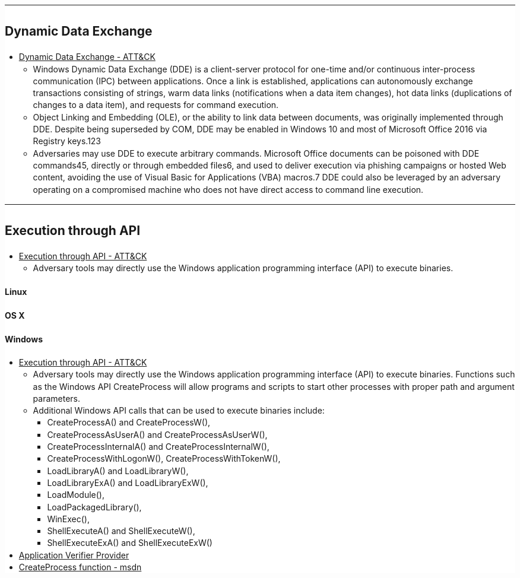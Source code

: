 



------------------------------- 
## Dynamic Data Exchange
* [Dynamic Data Exchange - ATT&CK](https://attack.mitre.org/wiki/Technique/T1173)
	* Windows Dynamic Data Exchange (DDE) is a client-server protocol for one-time and/or continuous inter-process communication (IPC) between applications. Once a link is established, applications can autonomously exchange transactions consisting of strings, warm data links (notifications when a data item changes), hot data links (duplications of changes to a data item), and requests for command execution.
	* Object Linking and Embedding (OLE), or the ability to link data between documents, was originally implemented through DDE. Despite being superseded by COM, DDE may be enabled in Windows 10 and most of Microsoft Office 2016 via Registry keys.123
	* Adversaries may use DDE to execute arbitrary commands. Microsoft Office documents can be poisoned with DDE commands45, directly or through embedded files6, and used to deliver execution via phishing campaigns or hosted Web content, avoiding the use of Visual Basic for Applications (VBA) macros.7 DDE could also be leveraged by an adversary operating on a compromised machine who does not have direct access to command line execution. 







-------------------------------
## Execution through API
* [Execution through API - ATT&CK](https://attack.mitre.org/wiki/Technique/T1106)
	* Adversary tools may directly use the Windows application programming interface (API) to execute binaries.

#### Linux

#### OS X

#### Windows
* [Execution through API - ATT&CK](https://attack.mitre.org/wiki/Technique/T1106)
	* Adversary tools may directly use the Windows application programming interface (API) to execute binaries. Functions such as the Windows API CreateProcess will allow programs and scripts to start other processes with proper path and argument parameters.
	* Additional Windows API calls that can be used to execute binaries include:
		* CreateProcessA() and CreateProcessW(),
		* CreateProcessAsUserA() and CreateProcessAsUserW(),
		* CreateProcessInternalA() and CreateProcessInternalW(),
		* CreateProcessWithLogonW(), CreateProcessWithTokenW(),
		* LoadLibraryA() and LoadLibraryW(),
		* LoadLibraryExA() and LoadLibraryExW(),
		* LoadModule(),
		* LoadPackagedLibrary(),
		* WinExec(),
		* ShellExecuteA() and ShellExecuteW(),
		* ShellExecuteExA() and ShellExecuteExW()
* [Application Verifier Provider](https://skanthak.homepage.t-online.de/verifier.html)
* [CreateProcess function - msdn](https://msdn.microsoft.com/en-us/library/ms682425)
